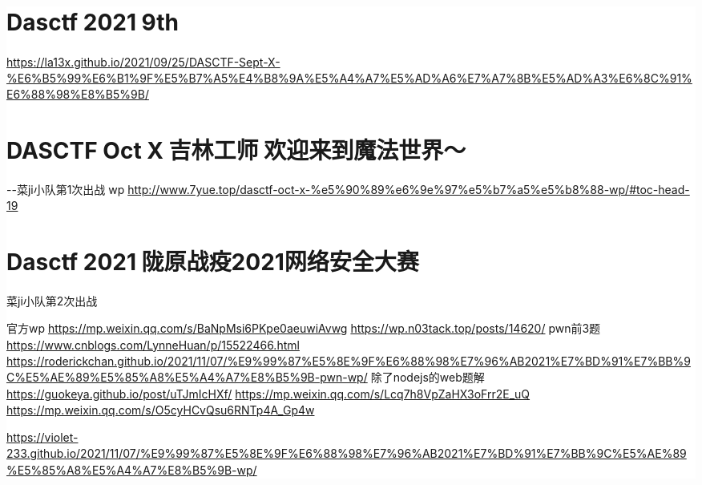 

# Dasctf 2021 9th 

https://la13x.github.io/2021/09/25/DASCTF-Sept-X-%E6%B5%99%E6%B1%9F%E5%B7%A5%E4%B8%9A%E5%A4%A7%E5%AD%A6%E7%A7%8B%E5%AD%A3%E6%8C%91%E6%88%98%E8%B5%9B/

# DASCTF Oct X 吉林工师 欢迎来到魔法世界～

--菜ji小队第1次出战
wp http://www.7yue.top/dasctf-oct-x-%e5%90%89%e6%9e%97%e5%b7%a5%e5%b8%88-wp/#toc-head-19

# Dasctf 2021 陇原战疫2021网络安全大赛

菜ji小队第2次出战

官方wp https://mp.weixin.qq.com/s/BaNpMsi6PKpe0aeuwiAvwg
https://wp.n03tack.top/posts/14620/
pwn前3题  https://www.cnblogs.com/LynneHuan/p/15522466.html
https://roderickchan.github.io/2021/11/07/%E9%99%87%E5%8E%9F%E6%88%98%E7%96%AB2021%E7%BD%91%E7%BB%9C%E5%AE%89%E5%85%A8%E5%A4%A7%E8%B5%9B-pwn-wp/
除了nodejs的web题解 https://guokeya.github.io/post/uTJmIcHXf/
https://mp.weixin.qq.com/s/Lcq7h8VpZaHX3oFrr2E_uQ
https://mp.weixin.qq.com/s/O5cyHCvQsu6RNTp4A_Gp4w

https://violet-233.github.io/2021/11/07/%E9%99%87%E5%8E%9F%E6%88%98%E7%96%AB2021%E7%BD%91%E7%BB%9C%E5%AE%89%E5%85%A8%E5%A4%A7%E8%B5%9B-wp/



